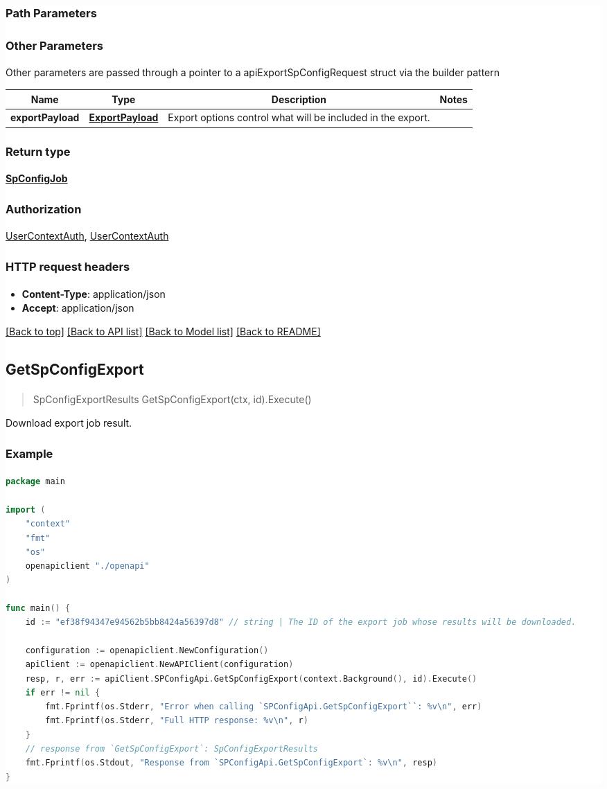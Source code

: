 ### Path Parameters



### Other Parameters

Other parameters are passed through a pointer to a apiExportSpConfigRequest struct via the builder pattern


Name | Type | Description  | Notes
------------- | ------------- | ------------- | -------------
 **exportPayload** | [**ExportPayload**](ExportPayload.md) | Export options control what will be included in the export. | 

### Return type

[**SpConfigJob**](SpConfigJob.md)

### Authorization

[UserContextAuth](../README.md#UserContextAuth), [UserContextAuth](../README.md#UserContextAuth)

### HTTP request headers

- **Content-Type**: application/json
- **Accept**: application/json

[[Back to top]](#) [[Back to API list]](../README.md#documentation-for-api-endpoints)
[[Back to Model list]](../README.md#documentation-for-models)
[[Back to README]](../README.md)


## GetSpConfigExport

> SpConfigExportResults GetSpConfigExport(ctx, id).Execute()

Download export job result.



### Example

```go
package main

import (
    "context"
    "fmt"
    "os"
    openapiclient "./openapi"
)

func main() {
    id := "ef38f94347e94562b5bb8424a56397d8" // string | The ID of the export job whose results will be downloaded.

    configuration := openapiclient.NewConfiguration()
    apiClient := openapiclient.NewAPIClient(configuration)
    resp, r, err := apiClient.SPConfigApi.GetSpConfigExport(context.Background(), id).Execute()
    if err != nil {
        fmt.Fprintf(os.Stderr, "Error when calling `SPConfigApi.GetSpConfigExport``: %v\n", err)
        fmt.Fprintf(os.Stderr, "Full HTTP response: %v\n", r)
    }
    // response from `GetSpConfigExport`: SpConfigExportResults
    fmt.Fprintf(os.Stdout, "Response from `SPConfigApi.GetSpConfigExport`: %v\n", resp)
}
```
